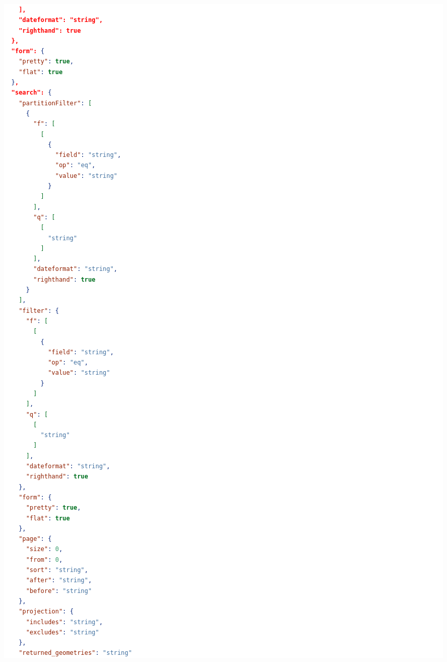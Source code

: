 ```json
    ],
    "dateformat": "string",
    "righthand": true
  },
  "form": {
    "pretty": true,
    "flat": true
  },
  "search": {
    "partitionFilter": [
      {
        "f": [
          [
            {
              "field": "string",
              "op": "eq",
              "value": "string"
            }
          ]
        ],
        "q": [
          [
            "string"
          ]
        ],
        "dateformat": "string",
        "righthand": true
      }
    ],
    "filter": {
      "f": [
        [
          {
            "field": "string",
            "op": "eq",
            "value": "string"
          }
        ]
      ],
      "q": [
        [
          "string"
        ]
      ],
      "dateformat": "string",
      "righthand": true
    },
    "form": {
      "pretty": true,
      "flat": true
    },
    "page": {
      "size": 0,
      "from": 0,
      "sort": "string",
      "after": "string",
      "before": "string"
    },
    "projection": {
      "includes": "string",
      "excludes": "string"
    },
    "returned_geometries": "string"
```